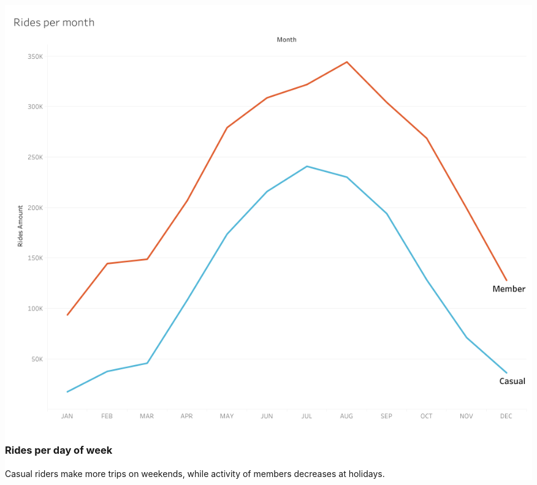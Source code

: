 ![rides per month](https://github.com/cann1neof/google-data-analytics-case-study/blob/main/plots/rides%20per%20month.png)
### Rides per day of week
Casual riders make more trips on weekends, while activity of members decreases at holidays.